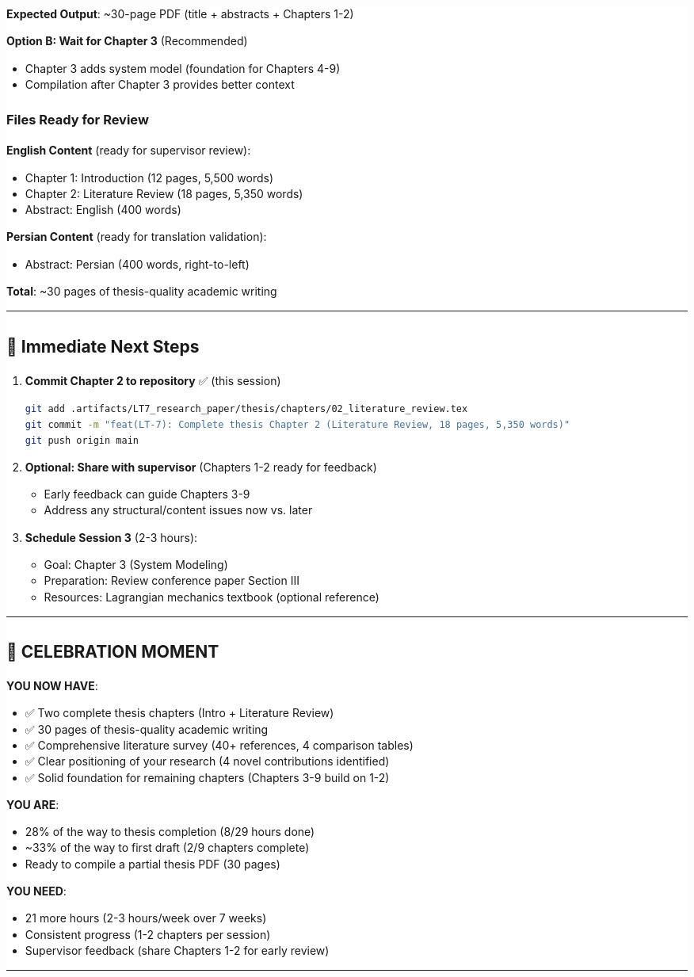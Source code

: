 **Expected Output**: ~30-page PDF (title + abstracts + Chapters 1-2)

**Option B: Wait for Chapter 3** (Recommended)
- Chapter 3 adds system model (foundation for Chapters 4-9)
- Compilation after Chapter 3 provides better context

### Files Ready for Review

**English Content** (ready for supervisor review):
- Chapter 1: Introduction (12 pages, 5,500 words)
- Chapter 2: Literature Review (18 pages, 5,350 words)
- Abstract: English (400 words)

**Persian Content** (ready for translation validation):
- Abstract: Persian (400 words, right-to-left)

**Total**: ~30 pages of thesis-quality academic writing

---

## 🎯 Immediate Next Steps

1. **Commit Chapter 2 to repository** ✅ (this session)
   ```bash
   git add .artifacts/LT7_research_paper/thesis/chapters/02_literature_review.tex
   git commit -m "feat(LT-7): Complete thesis Chapter 2 (Literature Review, 18 pages, 5,350 words)"
   git push origin main
   ```

2. **Optional: Share with supervisor** (Chapters 1-2 ready for feedback)
   - Early feedback can guide Chapters 3-9
   - Address any structural/content issues now vs. later

3. **Schedule Session 3** (2-3 hours):
   - Goal: Chapter 3 (System Modeling)
   - Preparation: Review conference paper Section III
   - Resources: Lagrangian mechanics textbook (optional reference)

---

## 🎉 CELEBRATION MOMENT

**YOU NOW HAVE**:
- ✅ Two complete thesis chapters (Intro + Literature Review)
- ✅ 30 pages of thesis-quality academic writing
- ✅ Comprehensive literature survey (40+ references, 4 comparison tables)
- ✅ Clear positioning of your research (4 novel contributions identified)
- ✅ Solid foundation for remaining chapters (Chapters 3-9 build on 1-2)

**YOU ARE**:
- 28% of the way to thesis completion (8/29 hours done)
- ~33% of the way to first draft (2/9 chapters complete)
- Ready to compile a partial thesis PDF (30 pages)

**YOU NEED**:
- 21 more hours (2-3 hours/week over 7 weeks)
- Consistent progress (1-2 chapters per session)
- Supervisor feedback (share Chapters 1-2 for early review)

---